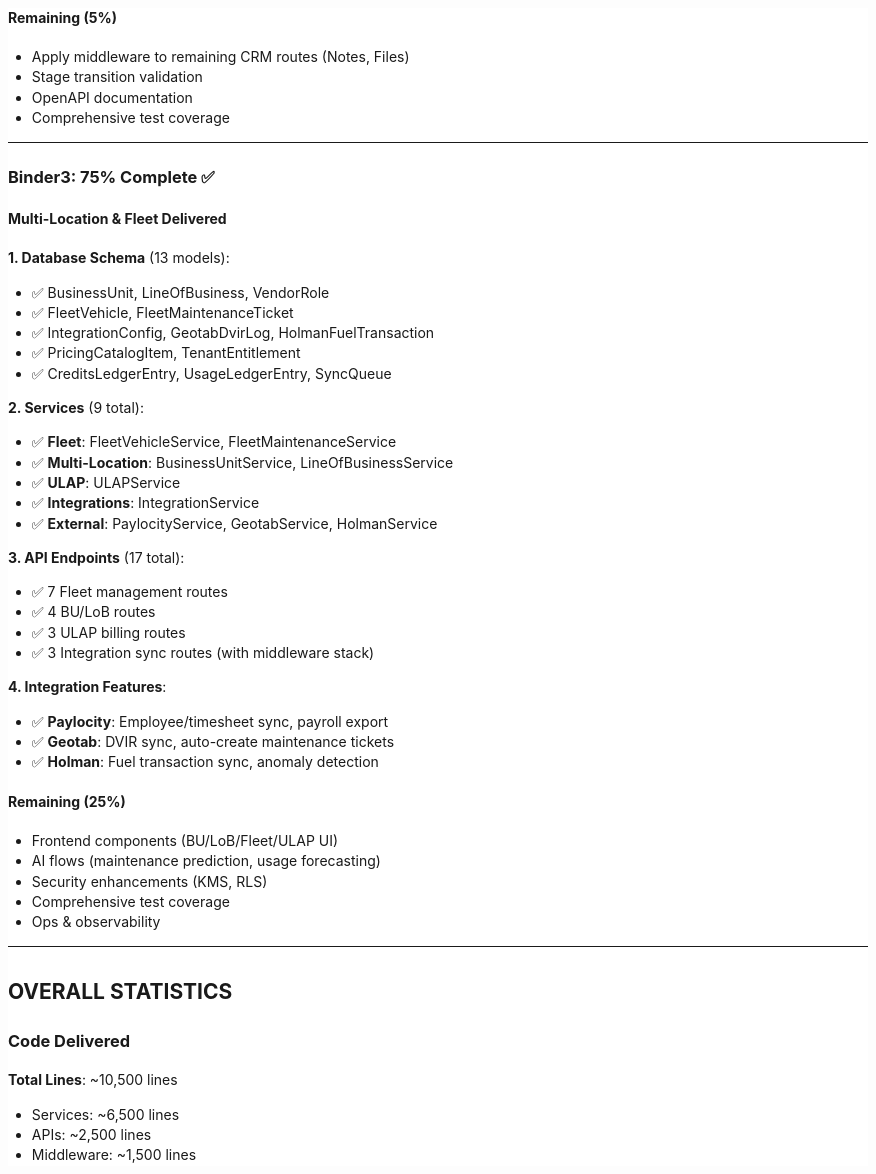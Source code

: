 #### Remaining (5%)
- Apply middleware to remaining CRM routes (Notes, Files)
- Stage transition validation
- OpenAPI documentation
- Comprehensive test coverage

---

### Binder3: 75% Complete ✅

#### Multi-Location & Fleet Delivered

**1. Database Schema** (13 models):
- ✅ BusinessUnit, LineOfBusiness, VendorRole
- ✅ FleetVehicle, FleetMaintenanceTicket
- ✅ IntegrationConfig, GeotabDvirLog, HolmanFuelTransaction
- ✅ PricingCatalogItem, TenantEntitlement
- ✅ CreditsLedgerEntry, UsageLedgerEntry, SyncQueue

**2. Services** (9 total):
- ✅ **Fleet**: FleetVehicleService, FleetMaintenanceService
- ✅ **Multi-Location**: BusinessUnitService, LineOfBusinessService
- ✅ **ULAP**: ULAPService
- ✅ **Integrations**: IntegrationService
- ✅ **External**: PaylocityService, GeotabService, HolmanService

**3. API Endpoints** (17 total):
- ✅ 7 Fleet management routes
- ✅ 4 BU/LoB routes
- ✅ 3 ULAP billing routes
- ✅ 3 Integration sync routes (with middleware stack)

**4. Integration Features**:
- ✅ **Paylocity**: Employee/timesheet sync, payroll export
- ✅ **Geotab**: DVIR sync, auto-create maintenance tickets
- ✅ **Holman**: Fuel transaction sync, anomaly detection

#### Remaining (25%)
- Frontend components (BU/LoB/Fleet/ULAP UI)
- AI flows (maintenance prediction, usage forecasting)
- Security enhancements (KMS, RLS)
- Comprehensive test coverage
- Ops & observability

---

## OVERALL STATISTICS

### Code Delivered

**Total Lines**: ~10,500 lines
- Services: ~6,500 lines
- APIs: ~2,500 lines
- Middleware: ~1,500 lines

